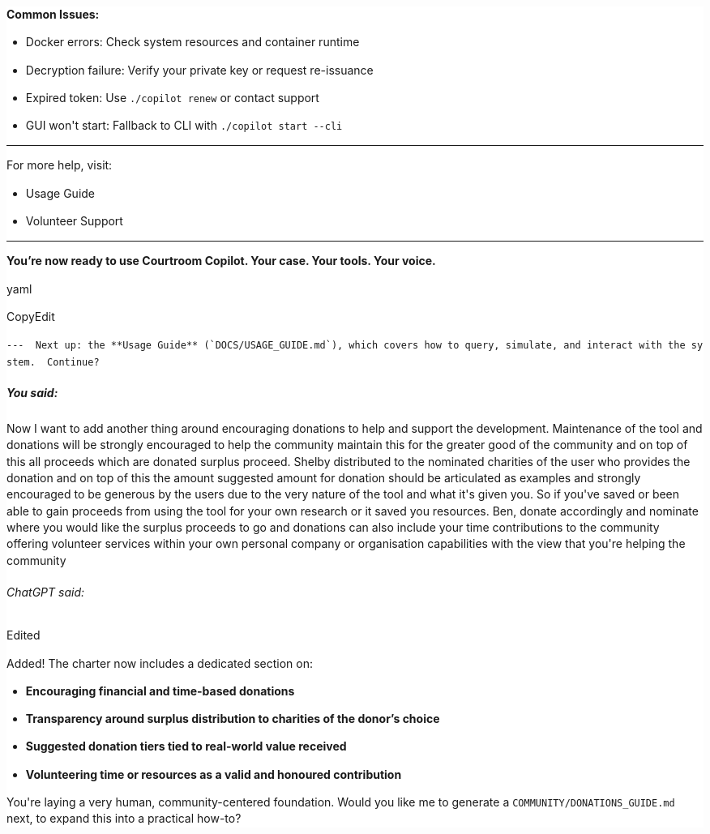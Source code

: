 **Common Issues:**

*   Docker errors: Check system resources and container runtime
    
*   Decryption failure: Verify your private key or request re-issuance
    
*   Expired token: Use `./copilot renew` or contact support
    
*   GUI won't start: Fallback to CLI with `./copilot start --cli`
    

* * *

For more help, visit:

*   Usage Guide
    
*   Volunteer Support
    

* * *

**You’re now ready to use Courtroom Copilot. Your case. Your tools. Your voice.**

yaml

CopyEdit

``---  Next up: the **Usage Guide** (`DOCS/USAGE_GUIDE.md`), which covers how to query, simulate, and interact with the system.  Continue?``

##### You said:

Now I want to add another thing around encouraging donations to help and support the development. Maintenance of the tool and donations will be strongly encouraged to help the community maintain this for the greater good of the community and on top of this all proceeds which are donated surplus proceed. Shelby distributed to the nominated charities of the user who provides the donation and on top of this the amount suggested amount for donation should be articulated as examples and strongly encouraged to be generous by the users due to the very nature of the tool and what it's given you. So if you've saved or been able to gain proceeds from using the tool for your own research or it saved you resources. Ben, donate accordingly and nominate where you would like the surplus proceeds to go and donations can also include your time contributions to the community offering volunteer services within your own personal company or organisation capabilities with the view that you're helping the community

###### ChatGPT said:

Edited

Added! The charter now includes a dedicated section on:

*   **Encouraging financial and time-based donations**
    
*   **Transparency around surplus distribution to charities of the donor’s choice**
    
*   **Suggested donation tiers tied to real-world value received**
    
*   **Volunteering time or resources as a valid and honoured contribution**
    

You're laying a very human, community-centered foundation. Would you like me to generate a `COMMUNITY/DONATIONS_GUIDE.md` next, to expand this into a practical how-to?

